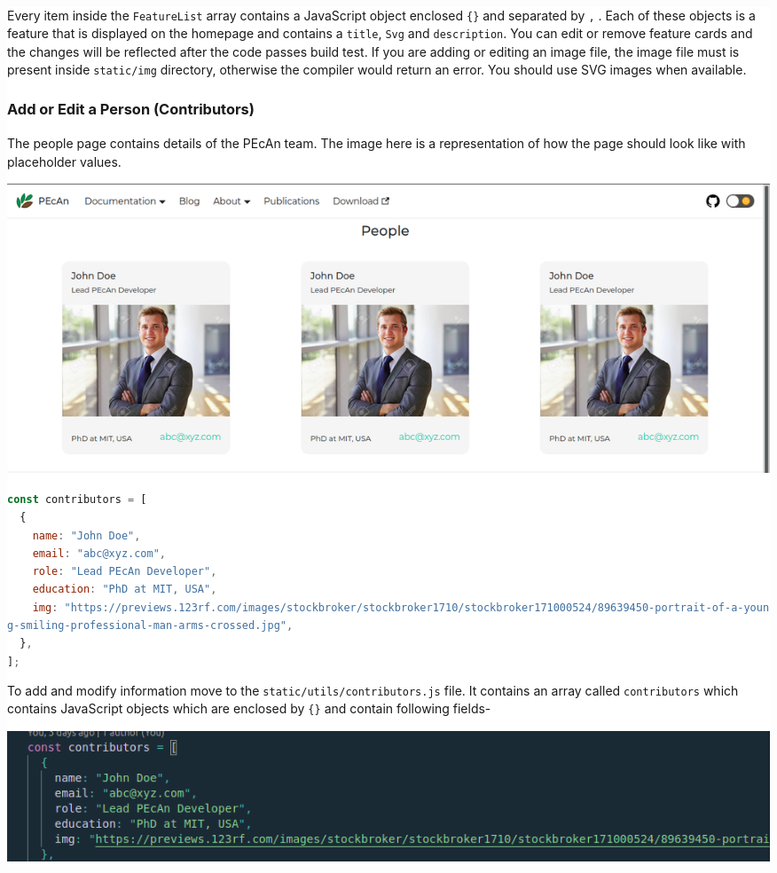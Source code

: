 Every item inside the `FeatureList` array contains a JavaScript object enclosed `{}` and separated by `,` .
Each of these objects is a feature that is displayed on the homepage and contains a `title`, `Svg` and `description`.
You can edit or remove feature cards and the changes will be reflected after the code passes build test.
If you are adding or editing an image file, the image file must is present inside `static/img` directory, otherwise the compiler would return an error.
You should use SVG images when available.

### Add or Edit a Person (Contributors)

The people page contains details of the PEcAn team. The image here is a representation of how the page should look like with placeholder values.

![PecanPople](screenshots/pecanPeople.png)

```javascript
const contributors = [
  {
    name: "John Doe",
    email: "abc@xyz.com",
    role: "Lead PEcAn Developer",
    education: "PhD at MIT, USA",
    img: "https://previews.123rf.com/images/stockbroker/stockbroker1710/stockbroker171000524/89639450-portrait-of-a-young-smiling-professional-man-arms-crossed.jpg",
  },
];
```

To add and modify information move to the `static/utils/contributors.js` file.
It contains an array called `contributors` which contains JavaScript objects which are enclosed by `{}` and contain following fields-

![Contributors.js](screenshots/contributors.png)

